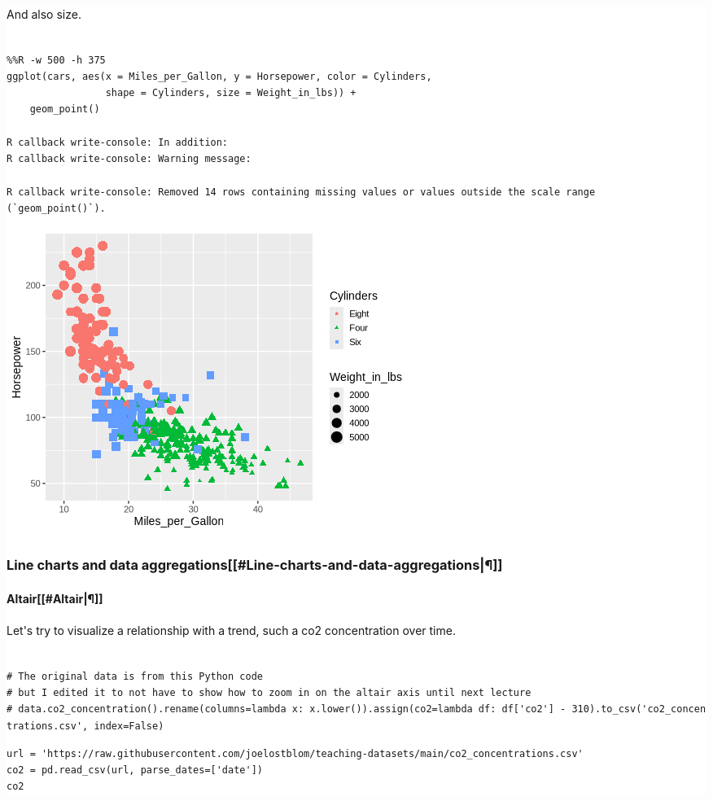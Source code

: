 And also size.

```

%%R -w 500 -h 375
ggplot(cars, aes(x = Miles_per_Gallon, y = Horsepower, color = Cylinders,
                 shape = Cylinders, size = Weight_in_lbs)) +
    geom_point()

R callback write-console: In addition:   
R callback write-console: Warning message:
  
R callback write-console: Removed 14 rows containing missing values or values outside the scale range
(`geom_point()`). 
```

![No description has been provided for this image](Attachments-1/1-intro-viz-altair-ggplot_56_1.png)

### Line charts and data aggregations[[#Line-charts-and-data-aggregations|¶]]

#### Altair[[#Altair|¶]]

Let's try to visualize a relationship with a trend, such a co2 concentration over time.

```

# The original data is from this Python code
# but I edited it to not have to show how to zoom in on the altair axis until next lecture
# data.co2_concentration().rename(columns=lambda x: x.lower()).assign(co2=lambda df: df['co2'] - 310).to_csv('co2_concentrations.csv', index=False)

```
```
url = 'https://raw.githubusercontent.com/joelostblom/teaching-datasets/main/co2_concentrations.csv'
co2 = pd.read_csv(url, parse_dates=['date'])
co2
```
